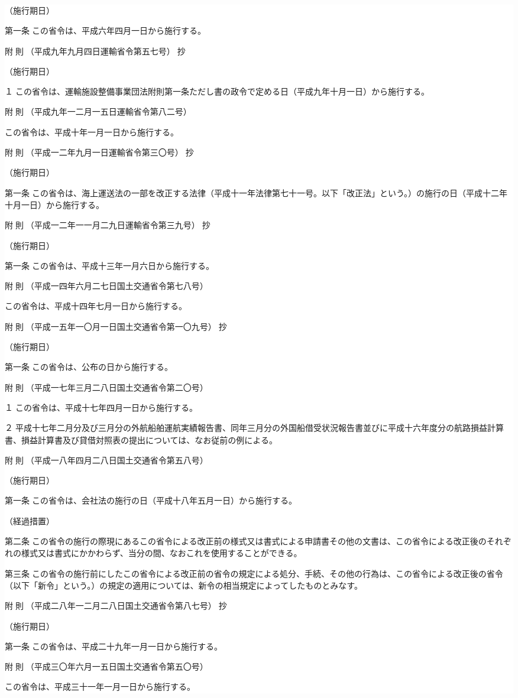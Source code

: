 （施行期日）

第一条 この省令は、平成六年四月一日から施行する。

附 則 （平成九年九月四日運輸省令第五七号） 抄

（施行期日）

１ この省令は、運輸施設整備事業団法附則第一条ただし書の政令で定める日（平成九年十月一日）から施行する。

附 則 （平成九年一二月一五日運輸省令第八二号）

この省令は、平成十年一月一日から施行する。

附 則 （平成一二年九月一日運輸省令第三〇号） 抄

（施行期日）

第一条 この省令は、海上運送法の一部を改正する法律（平成十一年法律第七十一号。以下「改正法」という。）の施行の日（平成十二年十月一日）から施行する。

附 則 （平成一二年一一月二九日運輸省令第三九号） 抄

（施行期日）

第一条 この省令は、平成十三年一月六日から施行する。

附 則 （平成一四年六月二七日国土交通省令第七八号）

この省令は、平成十四年七月一日から施行する。

附 則 （平成一五年一〇月一日国土交通省令第一〇九号） 抄

（施行期日）

第一条 この省令は、公布の日から施行する。

附 則 （平成一七年三月二八日国土交通省令第二〇号）

１ この省令は、平成十七年四月一日から施行する。

２ 平成十七年二月分及び三月分の外航船舶運航実績報告書、同年三月分の外国船借受状況報告書並びに平成十六年度分の航路損益計算書、損益計算書及び貸借対照表の提出については、なお従前の例による。

附 則 （平成一八年四月二八日国土交通省令第五八号）

（施行期日）

第一条 この省令は、会社法の施行の日（平成十八年五月一日）から施行する。

（経過措置）

第二条 この省令の施行の際現にあるこの省令による改正前の様式又は書式による申請書その他の文書は、この省令による改正後のそれぞれの様式又は書式にかかわらず、当分の間、なおこれを使用することができる。

第三条 この省令の施行前にしたこの省令による改正前の省令の規定による処分、手続、その他の行為は、この省令による改正後の省令（以下「新令」という。）の規定の適用については、新令の相当規定によってしたものとみなす。

附 則 （平成二八年一二月二八日国土交通省令第八七号） 抄

（施行期日）

第一条 この省令は、平成二十九年一月一日から施行する。

附 則 （平成三〇年六月一五日国土交通省令第五〇号）

この省令は、平成三十一年一月一日から施行する。
